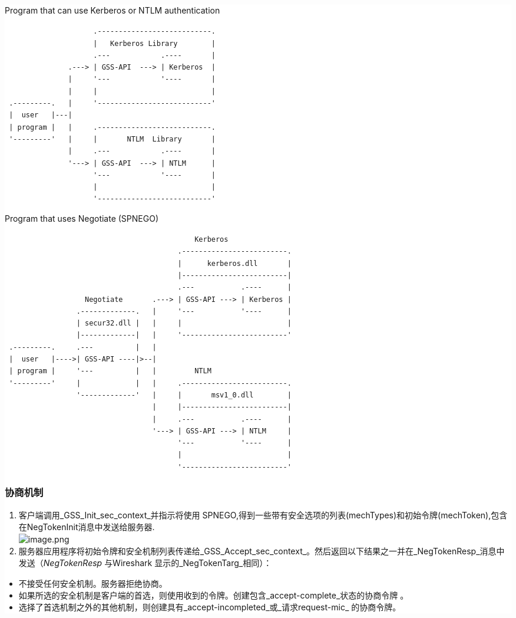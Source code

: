 Program that can use Kerberos or NTLM authentication
```
                     .---------------------------.
                     |   Kerberos Library        |
                     .---            .----       |
               .---> | GSS-API  ---> | Kerberos  |
               |     '---            '----       |
               |     |                           |
 .---------.   |     '---------------------------'
 |  user   |---|
 | program |   |     .---------------------------.
 '---------'   |     |       NTLM  Library       |
               |     .---            .----       |
               '---> | GSS-API  ---> | NTLM      |
                     '---            '----       |
                     |                           |
                     '---------------------------'
```
Program that uses Negotiate (SPNEGO)
```
                                             Kerberos
                                         .-------------------------.
                                         |      kerberos.dll       |
                                         |-------------------------|
                                         .---           .----      |
                   Negotiate       .---> | GSS-API ---> | Kerberos |
                 .-------------.   |     '---           '----      |
                 | secur32.dll |   |     |                         |
                 |-------------|   |     '-------------------------'
 .---------.     .---          |   |
 |  user   |---->| GSS-API ----|>--|
 | program |     '---          |   |         NTLM
 '---------'     |             |   |     .-------------------------.
                 '-------------'   |     |       msv1_0.dll        |
                                   |     |-------------------------|
                                   |     .---           .----      |
                                   '---> | GSS-API ---> | NTLM     |
                                         '---           '----      |
                                         |                         |
                                         '-------------------------'
```
<a name="JYGyu"></a>
### 协商机制

1. 客户端调用_GSS_Init_sec_context_并指示将使用 SPNEGO,得到一些带有安全选项的列表(mechTypes)和初始令牌(mechToken),包含在NegTokenInit消息中发送给服务器.<br />![image.png](https://cdn.nlark.com/yuque/0/2021/png/12610959/1627400289758-0520cb74-c1cd-405a-834e-05353b292e34.png#clientId=u3891bd8e-3af0-4&from=paste&height=656&id=uae400b64&margin=%5Bobject%20Object%5D&name=image.png&originHeight=1311&originWidth=3806&originalType=binary&ratio=1&size=286691&status=done&style=none&taskId=u5e9ba205-0c86-4e49-9bac-f095967200c&width=1903)
1. 服务器应用程序将初始令牌和安全机制列表传递给_GSS_Accept_sec_context_。然后返回以下结果之一并在_NegTokenResp_消息中发送（_NegTokenResp_ 与Wireshark 显示的_NegTokenTarg_相同）：
- 不接受任何安全机制。服务器拒绝协商。
- 如果所选的安全机制是客户端的首选，则使用收到的令牌。创建包含_accept-complete_状态的协商令牌 。
- 选择了首选机制之外的其他机制，则创建具有_accept-incompleted_或_请求request-mic_ 的协商令牌。
